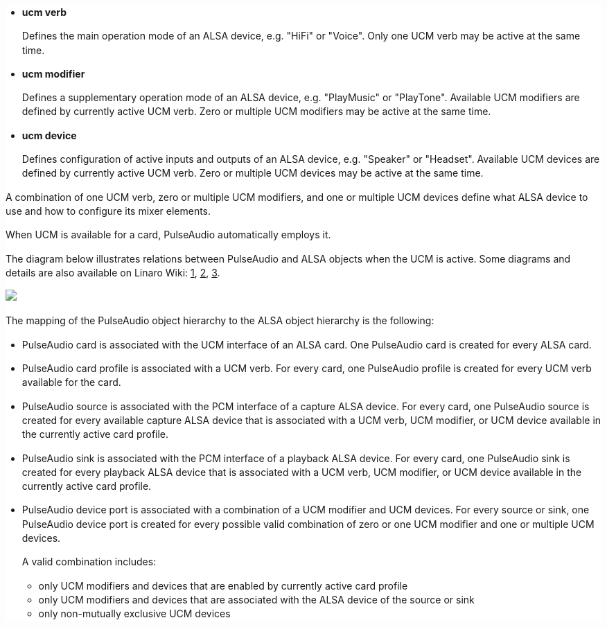 * **ucm verb**

    Defines the main operation mode of an ALSA device, e.g. "HiFi" or "Voice". Only one UCM verb may be active at the same time.

* **ucm modifier**

    Defines a supplementary operation mode of an ALSA device, e.g. "PlayMusic" or "PlayTone". Available UCM modifiers are defined by currently active UCM verb. Zero or multiple UCM modifiers may be active at the same time.

* **ucm device**

    Defines configuration of active inputs and outputs of an ALSA device, e.g. "Speaker" or "Headset". Available UCM devices are defined by currently active UCM verb. Zero or multiple UCM devices may be active at the same time.

A combination of one UCM verb, zero or multiple UCM modifiers, and one or multiple UCM devices define what ALSA device to use and how to configure its mixer elements.

When UCM is available for a card, PulseAudio automatically employs it.

The diagram below illustrates relations between PulseAudio and ALSA objects when the UCM is active. Some diagrams and details are also available on Linaro Wiki: [1](https://wiki.linaro.org/WorkingGroups/Middleware/Multimedia/Specs/1111/AudioIntegration/UCMPulseAudio/Analyzation), [2](https://wiki.linaro.org/WorkingGroups/Middleware/Multimedia/Specs/1111/AudioIntegration/UCMPulseAudio/PlanMaterials), [3](https://wiki.linaro.org/WorkingGroups/Middleware/Multimedia/Specs/1111/AudioIntegration/UCMPulseAudio).

<div>
  <a data-lightbox="alsa_ucm" href="/articles/pulseaudio-under-the-hood/diagrams/alsa_ucm.png">
    <img src="/articles/pulseaudio-under-the-hood/diagrams/alsa_ucm.png"/>
  </a>
</div>

The mapping of the PulseAudio object hierarchy to the ALSA object hierarchy is the following:

* PulseAudio card is associated with the UCM interface of an ALSA card. One PulseAudio card is created for every ALSA card.

* PulseAudio card profile is associated with a UCM verb. For every card, one PulseAudio profile is created for every UCM verb available for the card.

* PulseAudio source is associated with the PCM interface of a capture ALSA device. For every card, one PulseAudio source is created for every available capture ALSA device that is associated with a UCM verb, UCM modifier, or UCM device available in the currently active card profile.

* PulseAudio sink is associated with the PCM interface of a playback ALSA device. For every card, one PulseAudio sink is created for every playback ALSA device that is associated with a UCM verb, UCM modifier, or UCM device available in the currently active card profile.

* PulseAudio device port is associated with a combination of a UCM modifier and UCM devices. For every source or sink, one PulseAudio device port is created for every possible valid combination of zero or one UCM modifier and one or multiple UCM devices.

    A valid combination includes:

    * only UCM modifiers and devices that are enabled by currently active card profile
    * only UCM modifiers and devices that are associated with the ALSA device of the source or sink
    * only non-mutually exclusive UCM devices

